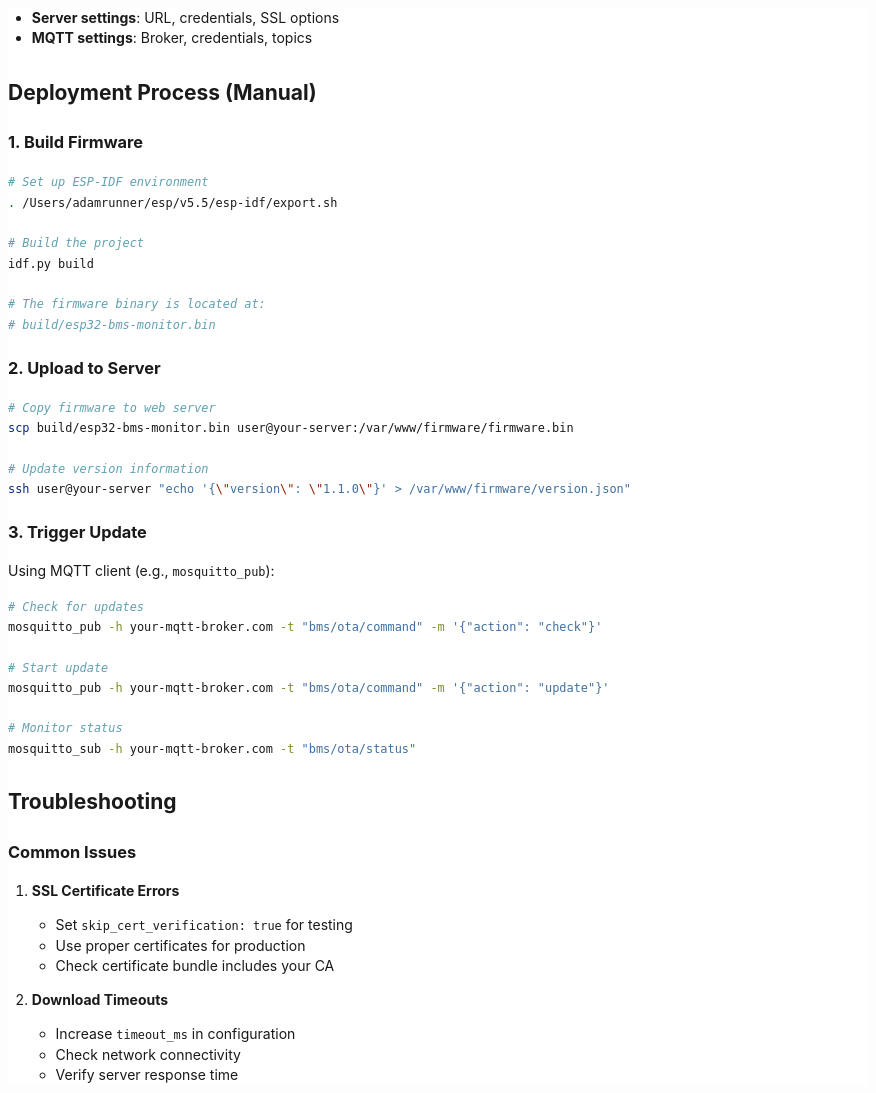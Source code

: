 - **Server settings**: URL, credentials, SSL options
- **MQTT settings**: Broker, credentials, topics

## Deployment Process (Manual)

### 1. Build Firmware

```bash
# Set up ESP-IDF environment
. /Users/adamrunner/esp/v5.5/esp-idf/export.sh

# Build the project
idf.py build

# The firmware binary is located at:
# build/esp32-bms-monitor.bin
```

### 2. Upload to Server

```bash
# Copy firmware to web server
scp build/esp32-bms-monitor.bin user@your-server:/var/www/firmware/firmware.bin

# Update version information
ssh user@your-server "echo '{\"version\": \"1.1.0\"}' > /var/www/firmware/version.json"
```

### 3. Trigger Update

Using MQTT client (e.g., `mosquitto_pub`):

```bash
# Check for updates
mosquitto_pub -h your-mqtt-broker.com -t "bms/ota/command" -m '{"action": "check"}'

# Start update
mosquitto_pub -h your-mqtt-broker.com -t "bms/ota/command" -m '{"action": "update"}'

# Monitor status
mosquitto_sub -h your-mqtt-broker.com -t "bms/ota/status"
```

## Troubleshooting

### Common Issues

1. **SSL Certificate Errors**
   - Set `skip_cert_verification: true` for testing
   - Use proper certificates for production
   - Check certificate bundle includes your CA

2. **Download Timeouts**
   - Increase `timeout_ms` in configuration
   - Check network connectivity
   - Verify server response time
